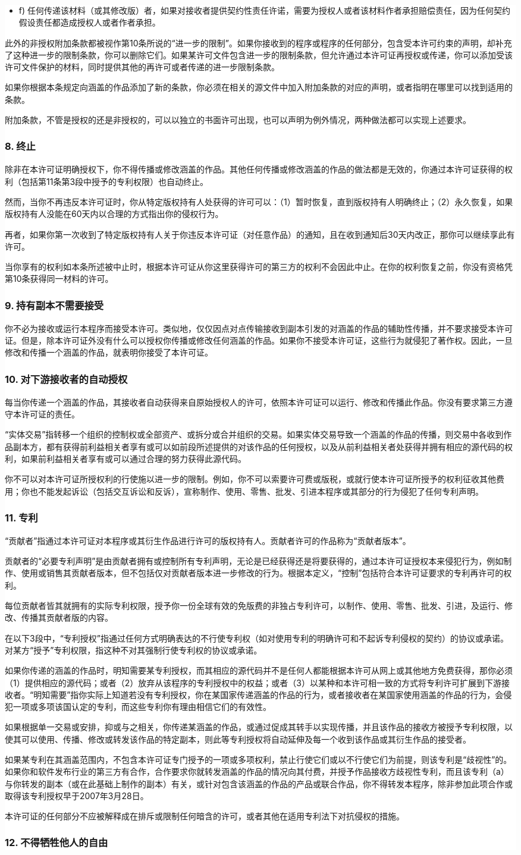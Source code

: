   - f) 任何传递该材料（或其修改版）者，如果对接收者提供契约性责任许诺，需要为授权人或者该材料作者承担赔偿责任，因为任何契约假设责任都造成授权人或者作者承担。

此外的非授权附加条款都被视作第10条所说的“进一步的限制”。如果你接收到的程序或程序的任何部分，包含受本许可约束的声明，却补充了这种进一步的限制条款，你可以删除它们。如果某许可文件包含进一步的限制条款，但允许通过本许可证再授权或传递，你可以添加受该许可文件保护的材料，同时提供其他的再许可或者传递的进一步限制条款。

如果你根据本条规定向涵盖的作品添加了新的条款，你必须在相关的源文件中加入附加条款的对应的声明，或者指明在哪里可以找到适用的条款。

附加条款，不管是授权的还是非授权的，可以以独立的书面许可出现，也可以声明为例外情况，两种做法都可以实现上述要求。

### 8. 终止

除非在本许可证明确授权下，你不得传播或修改涵盖的作品。其他任何传播或修改涵盖的作品的做法都是无效的，你通过本许可证获得的权利（包括第11条第3段中授予的专利权限）也自动终止。

然而，当你不再违反本许可证时，你从特定版权持有人处获得的许可可以：（1）暂时恢复，直到版权持有人明确终止；（2）永久恢复，如果版权持有人没能在60天内以合理的方式指出你的侵权行为。

再者，如果你第一次收到了特定版权持有人关于你违反本许可证（对任意作品）的通知，且在收到通知后30天内改正，那你可以继续享此有许可。

当你享有的权利如本条所述被中止时，根据本许可证从你这里获得许可的第三方的权利不会因此中止。在你的权利恢复之前，你没有资格凭第10条获得同一材料的许可。

### 9. 持有副本不需要接受

你不必为接收或运行本程序而接受本许可。类似地，仅仅因点对点传输接收到副本引发的对涵盖的作品的辅助性传播，并不要求接受本许可证。但是，除本许可证外没有什么可以授权你传播或修改任何涵盖的作品。如果你不接受本许可证，这些行为就侵犯了著作权。因此，一旦修改和传播一个涵盖的作品，就表明你接受了本许可证。

### 10. 对下游接收者的自动授权

每当你传递一个涵盖的作品，其接收者自动获得来自原始授权人的许可，依照本许可证可以运行、修改和传播此作品。你没有要求第三方遵守本许可证的责任。

“实体交易”指转移一个组织的控制权或全部资产、或拆分或合并组织的交易。如果实体交易导致一个涵盖的作品的传播，则交易中各收到作品副本方，都有获得前利益相关者享有或可以如前段所述提供的对该作品的任何授权，以及从前利益相关者处获得并拥有相应的源代码的权利，如果前利益相关者享有或可以通过合理的努力获得此源代码。

你不可以对本许可证所授权利的行使施以进一步的限制。例如，你不可以索要许可费或版税，或就行使本许可证所授予的权利征收其他费用；你也不能发起诉讼（包括交互诉讼和反诉），宣称制作、使用、零售、批发、引进本程序或其部分的行为侵犯了任何专利声明。

### 11. 专利

“贡献者”指通过本许可证对本程序或其衍生作品进行许可的版权持有人。贡献者许可的作品称为“贡献者版本”。

贡献者的“必要专利声明”是由贡献者拥有或控制所有专利声明，无论是已经获得还是将要获得的，通过本许可证授权本来侵犯行为，例如制作、使用或销售其贡献者版本，但不包括仅对贡献者版本进一步修改的行为。根据本定义，“控制”包括符合本许可证要求的专利再许可的权利。

每位贡献者皆其就拥有的实际专利权限，授予你一份全球有效的免版费的非独占专利许可，以制作、使用、零售、批发、引进，及运行、修改、传播其贡献者版的内容。

在以下3段中，“专利授权”指通过任何方式明确表达的不行使专利权（如对使用专利的明确许可和不起诉专利侵权的契约）的协议或承诺。对某方“授予”专利权限，指这种不对其强制行使专利权的协议或承诺。

如果你传递的涵盖的作品时，明知需要某专利授权，而其相应的源代码并不是任何人都能根据本许可从网上或其他地方免费获得，那你必须（1）提供相应的源代码；或者（2）放弃从该程序的专利授权中的权益；或者（3）以某种和本许可相一致的方式将专利许可扩展到下游接收者。“明知需要”指你实际上知道若没有专利授权，你在某国家传递涵盖的作品的行为，或者接收者在某国家使用涵盖的作品的行为，会侵犯一项或多项该国认定的专利，而这些专利你有理由相信它们的有效性。

如果根据单一交易或安排，抑或与之相关，你传递某涵盖的作品，或通过促成其转手以实现传播，并且该作品的接收方被授予专利权限，以使其可以使用、传播、修改或转发该作品的特定副本，则此等专利授权将自动延伸及每一个收到该作品或其衍生作品的接受者。

如果某专利在其涵盖范围内，不包含本许可证专门授予的一项或多项权利，禁止行使它们或以不行使它们为前提，则该专利是“歧视性”的。如果你和软件发布行业的第三方有合作，合作要求你就转发涵盖的作品的情况向其付费，并授予作品接收方歧视性专利，而且该专利（a）与你转发的副本（或在此基础上制作的副本）有关，或针对包含该涵盖的作品的产品或联合作品，你不得转发本程序，除非参加此项合作或取得该专利授权早于2007年3月28日。

本许可证的任何部分不应被解释成在排斥或限制任何暗含的许可，或者其他在适用专利法下对抗侵权的措施。

### 12. 不得牺牲他人的自由
